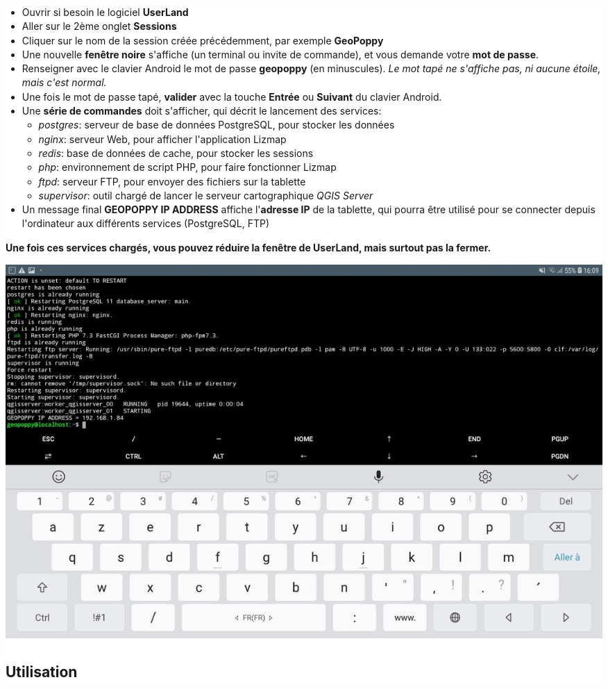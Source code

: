 * Ouvrir si besoin le logiciel **UserLand**
* Aller sur le 2ème onglet **Sessions**
* Cliquer sur le nom de la session créée précédemment, par exemple **GeoPoppy**
* Une nouvelle **fenêtre noire** s'affiche (un terminal ou invite de commande), et vous demande votre **mot de passe**.
* Renseigner avec le clavier Android le mot de passe **geopoppy** (en minuscules). *Le mot tapé ne s'affiche pas, ni aucune étoile, mais c'est normal.*
* Une fois le mot de passe tapé, **valider** avec la touche **Entrée** ou **Suivant** du clavier Android.
* Une **série de commandes** doit s'afficher, qui décrit le lancement des services:
    - *postgres*: serveur de base de données PostgreSQL, pour stocker les données
    - *nginx*: serveur Web, pour afficher l'application Lizmap
    - *redis*: base de données de cache, pour stocker les sessions
    - *php*: environnement de script PHP, pour faire fonctionner Lizmap
    - *ftpd*: serveur FTP, pour envoyer des fichiers sur la tablette
    - *supervisor*: outil chargé de lancer le serveur cartographique *QGIS Server*
* Un message final **GEOPOPPY IP ADDRESS** affiche l'**adresse IP** de la tablette, qui pourra être utilisé pour se connecter depuis l'ordinateur aux différents services (PostgreSQL, FTP)

**Une fois ces services chargés, vous pouvez **réduire la fenêtre de UserLand**, mais surtout pas la fermer.**

![UserLand demarrage GeoPoppy](media/userland_demarrage_geopoppy.jpg)


## Utilisation
